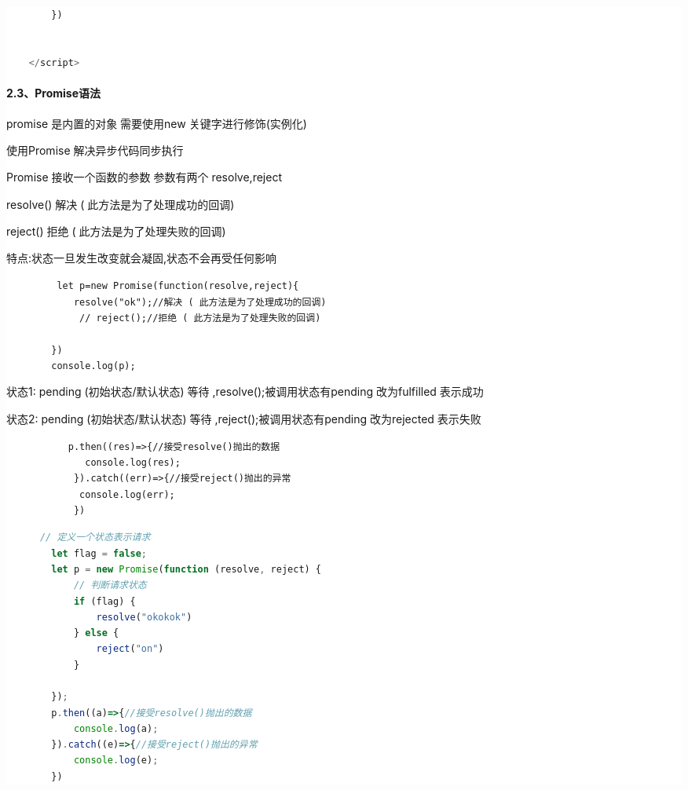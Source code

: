 ```js
        })


    </script>
```

#### 2.3、Promise语法

 promise 是内置的对象   需要使用new 关键字进行修饰(实例化)

 使用Promise 解决异步代码同步执行

 Promise 接收一个函数的参数 参数有两个 resolve,reject

  resolve() 解决 ( 此方法是为了处理成功的回调)

  reject() 拒绝 ( 此方法是为了处理失败的回调)

  特点:状态一旦发生改变就会凝固,状态不会再受任何影响

```
         let p=new Promise(function(resolve,reject){
            resolve("ok");//解决 ( 此方法是为了处理成功的回调)
             // reject();//拒绝 ( 此方法是为了处理失败的回调)

        })
        console.log(p);
```

 状态1: pending (初始状态/默认状态) 等待 ,resolve();被调用状态有pending 改为fulfilled 表示成功

 状态2: pending (初始状态/默认状态) 等待 ,reject();被调用状态有pending 改为rejected 表示失败

```
           p.then((res)=>{//接受resolve()抛出的数据
              console.log(res);
            }).catch((err)=>{//接受reject()抛出的异常
             console.log(err);
            })
```

```js
      // 定义一个状态表示请求
        let flag = false;
        let p = new Promise(function (resolve, reject) {
            // 判断请求状态
            if (flag) {
                resolve("okokok")
            } else {
                reject("on")
            }

        });
        p.then((a)=>{//接受resolve()抛出的数据
            console.log(a);
        }).catch((e)=>{//接受reject()抛出的异常
            console.log(e);
        })
```
